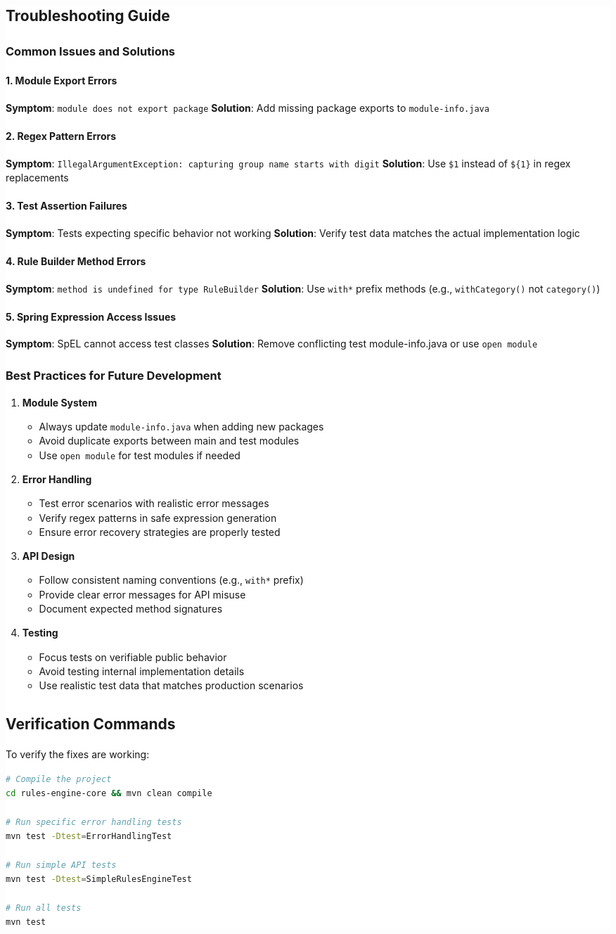 ## Troubleshooting Guide

### Common Issues and Solutions

#### 1. Module Export Errors
**Symptom**: `module does not export package`
**Solution**: Add missing package exports to `module-info.java`

#### 2. Regex Pattern Errors
**Symptom**: `IllegalArgumentException: capturing group name starts with digit`
**Solution**: Use `$1` instead of `${1}` in regex replacements

#### 3. Test Assertion Failures
**Symptom**: Tests expecting specific behavior not working
**Solution**: Verify test data matches the actual implementation logic

#### 4. Rule Builder Method Errors
**Symptom**: `method is undefined for type RuleBuilder`
**Solution**: Use `with*` prefix methods (e.g., `withCategory()` not `category()`)

#### 5. Spring Expression Access Issues
**Symptom**: SpEL cannot access test classes
**Solution**: Remove conflicting test module-info.java or use `open module`

### Best Practices for Future Development

1. **Module System**
   - Always update `module-info.java` when adding new packages
   - Avoid duplicate exports between main and test modules
   - Use `open module` for test modules if needed

2. **Error Handling**
   - Test error scenarios with realistic error messages
   - Verify regex patterns in safe expression generation
   - Ensure error recovery strategies are properly tested

3. **API Design**
   - Follow consistent naming conventions (e.g., `with*` prefix)
   - Provide clear error messages for API misuse
   - Document expected method signatures

4. **Testing**
   - Focus tests on verifiable public behavior
   - Avoid testing internal implementation details
   - Use realistic test data that matches production scenarios

## Verification Commands

To verify the fixes are working:

```bash
# Compile the project
cd rules-engine-core && mvn clean compile

# Run specific error handling tests
mvn test -Dtest=ErrorHandlingTest

# Run simple API tests
mvn test -Dtest=SimpleRulesEngineTest

# Run all tests
mvn test
```
